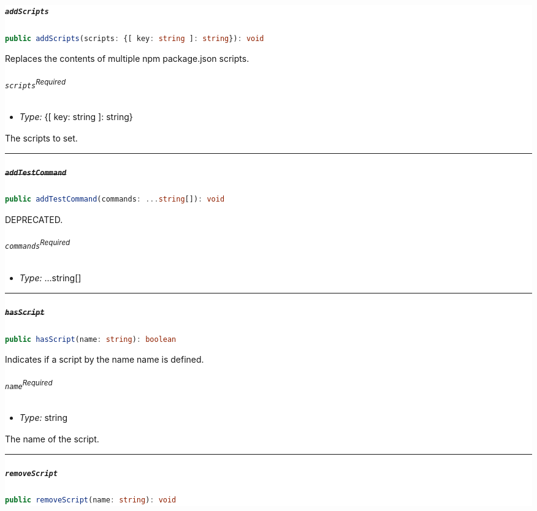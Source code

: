 
##### `addScripts` <a name="addScripts" id="projen.web.NextJsProject.addScripts"></a>

```typescript
public addScripts(scripts: {[ key: string ]: string}): void
```

Replaces the contents of multiple npm package.json scripts.

###### `scripts`<sup>Required</sup> <a name="scripts" id="projen.web.NextJsProject.addScripts.parameter.scripts"></a>

- *Type:* {[ key: string ]: string}

The scripts to set.

---

##### ~~`addTestCommand`~~ <a name="addTestCommand" id="projen.web.NextJsProject.addTestCommand"></a>

```typescript
public addTestCommand(commands: ...string[]): void
```

DEPRECATED.

###### `commands`<sup>Required</sup> <a name="commands" id="projen.web.NextJsProject.addTestCommand.parameter.commands"></a>

- *Type:* ...string[]

---

##### ~~`hasScript`~~ <a name="hasScript" id="projen.web.NextJsProject.hasScript"></a>

```typescript
public hasScript(name: string): boolean
```

Indicates if a script by the name name is defined.

###### `name`<sup>Required</sup> <a name="name" id="projen.web.NextJsProject.hasScript.parameter.name"></a>

- *Type:* string

The name of the script.

---

##### `removeScript` <a name="removeScript" id="projen.web.NextJsProject.removeScript"></a>

```typescript
public removeScript(name: string): void
```
